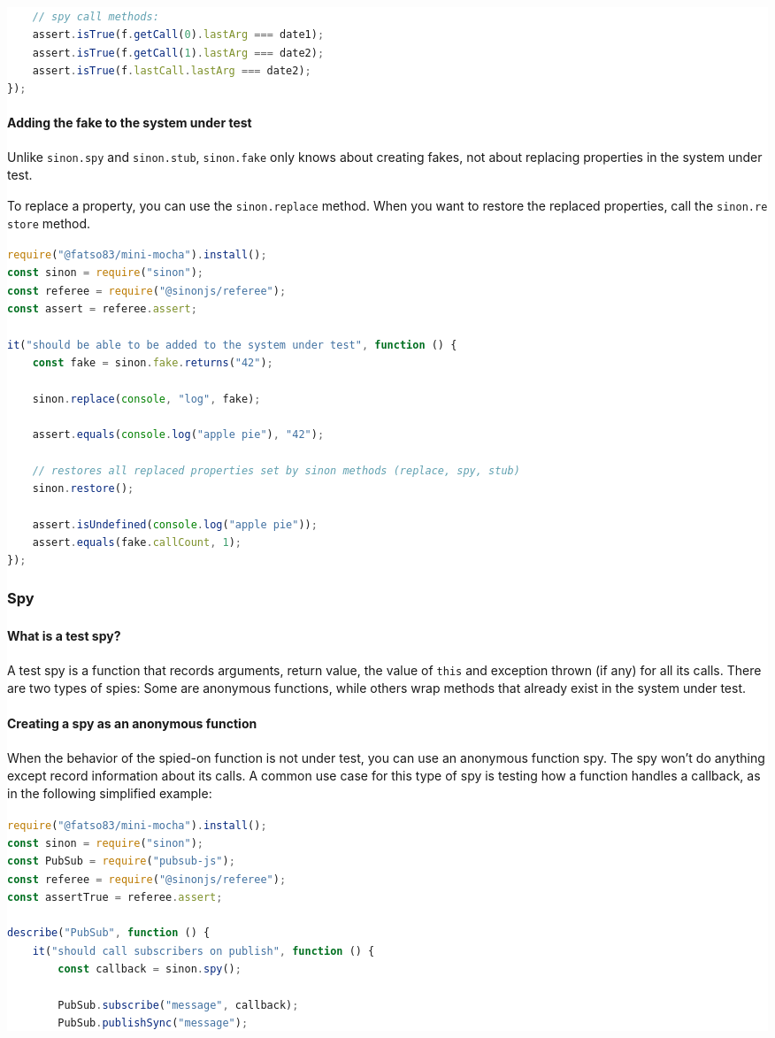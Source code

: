 ```js
    // spy call methods:
    assert.isTrue(f.getCall(0).lastArg === date1);
    assert.isTrue(f.getCall(1).lastArg === date2);
    assert.isTrue(f.lastCall.lastArg === date2);
});
```

#### Adding the fake to the system under test

Unlike `sinon.spy` and `sinon.stub`, `sinon.fake` only knows about creating
fakes, not about replacing properties in the system under test.

To replace a property, you can use the `sinon.replace` method. When you want to
restore the replaced properties, call the `sinon.restore` method.

```js
require("@fatso83/mini-mocha").install();
const sinon = require("sinon");
const referee = require("@sinonjs/referee");
const assert = referee.assert;

it("should be able to be added to the system under test", function () {
    const fake = sinon.fake.returns("42");

    sinon.replace(console, "log", fake);

    assert.equals(console.log("apple pie"), "42");

    // restores all replaced properties set by sinon methods (replace, spy, stub)
    sinon.restore();

    assert.isUndefined(console.log("apple pie"));
    assert.equals(fake.callCount, 1);
});
```

### Spy

#### What is a test spy?

A test spy is a function that records arguments, return value, the value of
`this` and exception thrown (if any) for all its calls. There are two types of
spies: Some are anonymous functions, while others wrap methods that already
exist in the system under test.

#### Creating a spy as an anonymous function

When the behavior of the spied-on function is not under test, you can use an
anonymous function spy. The spy won’t do anything except record information
about its calls. A common use case for this type of spy is testing how a
function handles a callback, as in the following simplified example:

```js
require("@fatso83/mini-mocha").install();
const sinon = require("sinon");
const PubSub = require("pubsub-js");
const referee = require("@sinonjs/referee");
const assertTrue = referee.assert;

describe("PubSub", function () {
    it("should call subscribers on publish", function () {
        const callback = sinon.spy();

        PubSub.subscribe("message", callback);
        PubSub.publishSync("message");

```